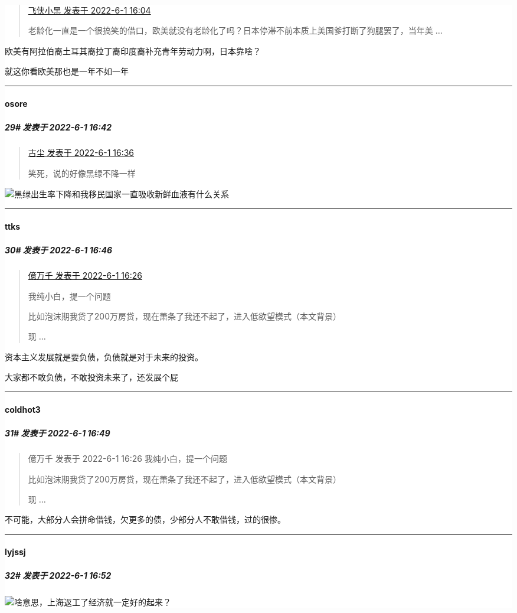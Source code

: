 <blockquote><a href="httphttps://bbs.saraba1st.com/2b/forum.php?mod=redirect&amp;goto=findpost&amp;pid=56082425&amp;ptid=2072692" target="_blank">飞侠小黑 发表于 2022-6-1 16:04</a>

老龄化一直是一个很搞笑的借口，欧美就没有老龄化了吗？日本停滞不前本质上美国爹打断了狗腿罢了，当年美 ...</blockquote>
欧美有阿拉伯裔土耳其裔拉丁裔印度裔补充青年劳动力啊，日本靠啥？

就这你看欧美那也是一年不如一年

*****

####  osore  
##### 29#       发表于 2022-6-1 16:42

<blockquote><a href="httphttps://bbs.saraba1st.com/2b/forum.php?mod=redirect&amp;goto=findpost&amp;pid=56082804&amp;ptid=2072692" target="_blank">古尘 发表于 2022-6-1 16:36</a>

笑死，说的好像黑绿不降一样</blockquote>
<img src="https://static.saraba1st.com/image/smiley/face2017/065.png" referrerpolicy="no-referrer">黑绿出生率下降和我移民国家一直吸收新鲜血液有什么关系

*****

####  ttks  
##### 30#       发表于 2022-6-1 16:46

<blockquote><a href="httphttps://bbs.saraba1st.com/2b/forum.php?mod=redirect&amp;goto=findpost&amp;pid=56082685&amp;ptid=2072692" target="_blank">億万千 发表于 2022-6-1 16:26</a>

我纯小白，提一个问题

比如泡沫期我贷了200万房贷，现在萧条了我还不起了，进入低欲望模式（本文背景）

现 ...</blockquote>
资本主义发展就是要负债，负债就是对于未来的投资。

大家都不敢负债，不敢投资未来了，还发展个屁



*****

####  coldhot3  
##### 31#       发表于 2022-6-1 16:49

<blockquote>億万千 发表于 2022-6-1 16:26
我纯小白，提一个问题

比如泡沫期我贷了200万房贷，现在萧条了我还不起了，进入低欲望模式（本文背景）

现 ...</blockquote>
不可能，大部分人会拼命借钱，欠更多的债，少部分人不敢借钱，过的很惨。

*****

####  lyjssj  
##### 32#       发表于 2022-6-1 16:52

<img src="https://static.saraba1st.com/image/smiley/face2017/067.png" referrerpolicy="no-referrer">啥意思，上海返工了经济就一定好的起来？
